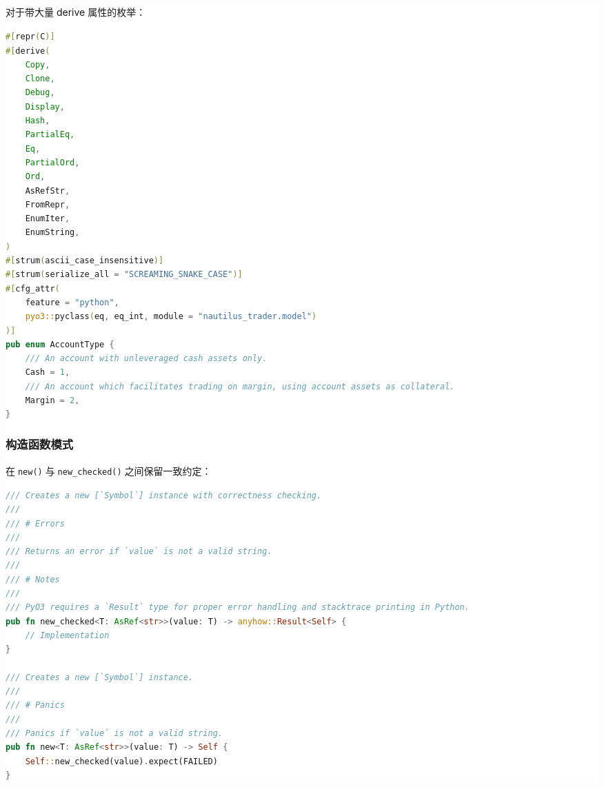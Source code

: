 对于带大量 derive 属性的枚举：

```rust
#[repr(C)]
#[derive(
    Copy,
    Clone,
    Debug,
    Display,
    Hash,
    PartialEq,
    Eq,
    PartialOrd,
    Ord,
    AsRefStr,
    FromRepr,
    EnumIter,
    EnumString,
)
#[strum(ascii_case_insensitive)]
#[strum(serialize_all = "SCREAMING_SNAKE_CASE")]
#[cfg_attr(
    feature = "python",
    pyo3::pyclass(eq, eq_int, module = "nautilus_trader.model")
)]
pub enum AccountType {
    /// An account with unleveraged cash assets only.
    Cash = 1,
    /// An account which facilitates trading on margin, using account assets as collateral.
    Margin = 2,
}
```

### 构造函数模式

在 `new()` 与 `new_checked()` 之间保留一致约定：

```rust
/// Creates a new [`Symbol`] instance with correctness checking.
///
/// # Errors
///
/// Returns an error if `value` is not a valid string.
///
/// # Notes
///
/// PyO3 requires a `Result` type for proper error handling and stacktrace printing in Python.
pub fn new_checked<T: AsRef<str>>(value: T) -> anyhow::Result<Self> {
    // Implementation
}

/// Creates a new [`Symbol`] instance.
///
/// # Panics
///
/// Panics if `value` is not a valid string.
pub fn new<T: AsRef<str>>(value: T) -> Self {
    Self::new_checked(value).expect(FAILED)
}
```
